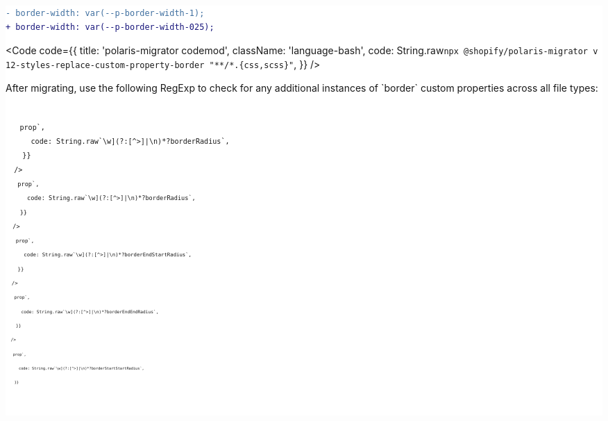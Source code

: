 ```diff
- border-width: var(--p-border-width-1);
+ border-width: var(--p-border-width-025);
```

</CollapsibleDetails>

<Code
  code={{
    title: 'polaris-migrator codemod',
    className: 'language-bash',
    code: String.raw`npx @shopify/polaris-migrator v12-styles-replace-custom-property-border "**/*.{css,scss}"`,
  }}
/>

<CollapsibleDetails summary="✅ Post-migration RegExp validation">
  <p>
    After migrating, use the following RegExp to check for any additional
    instances of `border` custom properties across all file types:
  </p>
  <Code
    code={{
      title:
        'Check RegExp for hardcoded border custom properties across all file types',
      code: String.raw`(?:--p-border-radius-0-experimental|--p-border-radius-05|--p-border-radius-1|--p-border-radius-1_5-experimental|--p-border-radius-2|--p-border-radius-3|--p-border-radius-4|--p-border-radius-5|--p-border-radius-6|--p-border-width-1|--p-border-width-1-experimental|--p-border-width-2|--p-border-width-2-experimental|--p-border-width-3|--p-border-width-4|--p-border-width-5)(?![\w-])`,
    }}
  />
  <Code
    code={{
      className: 'language-regex',
      title: `Check RegExp for outdated <Tooltip borderRadius="..." /> prop`,
      code: String.raw`<Tooltip[^>\w](?:[^>]|\n)*?borderRadius`,
    }}
  />
  <Code
    code={{
      className: 'language-regex',
      title: `Check RegExp for outdated <Box borderRadius="..." /> prop`,
      code: String.raw`<Box[^>\w](?:[^>]|\n)*?borderRadius`,
    }}
  />
  <Code
    code={{
      className: 'language-regex',
      title: `Check RegExp for outdated <Box borderEndStartRadius="..." /> prop`,
      code: String.raw`<Box[^>\w](?:[^>]|\n)*?borderEndStartRadius`,
    }}
  />
  <Code
    code={{
      className: 'language-regex',
      title: `Check RegExp for outdated <Box borderEndEndRadius="..." /> prop`,
      code: String.raw`<Box[^>\w](?:[^>]|\n)*?borderEndEndRadius`,
    }}
  />
  <Code
    code={{
      className: 'language-regex',
      title: `Check RegExp for outdated <Box borderStartStartRadius="..." /> prop`,
      code: String.raw`<Box[^>\w](?:[^>]|\n)*?borderStartStartRadius`,
    }}